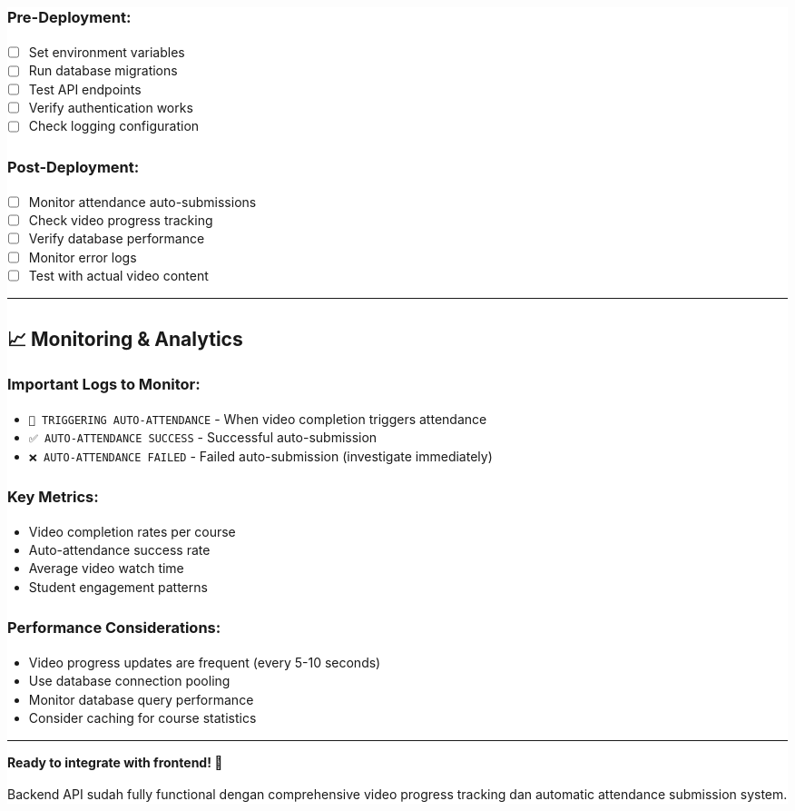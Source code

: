 ### Pre-Deployment:
- [ ] Set environment variables
- [ ] Run database migrations
- [ ] Test API endpoints
- [ ] Verify authentication works
- [ ] Check logging configuration

### Post-Deployment:
- [ ] Monitor attendance auto-submissions
- [ ] Check video progress tracking
- [ ] Verify database performance
- [ ] Monitor error logs
- [ ] Test with actual video content

---

## 📈 Monitoring & Analytics

### Important Logs to Monitor:
- `🎯 TRIGGERING AUTO-ATTENDANCE` - When video completion triggers attendance
- `✅ AUTO-ATTENDANCE SUCCESS` - Successful auto-submission
- `❌ AUTO-ATTENDANCE FAILED` - Failed auto-submission (investigate immediately)

### Key Metrics:
- Video completion rates per course
- Auto-attendance success rate
- Average video watch time
- Student engagement patterns

### Performance Considerations:
- Video progress updates are frequent (every 5-10 seconds)
- Use database connection pooling
- Monitor database query performance
- Consider caching for course statistics

---

**Ready to integrate with frontend! 🚀**

Backend API sudah fully functional dengan comprehensive video progress tracking dan automatic attendance submission system.
